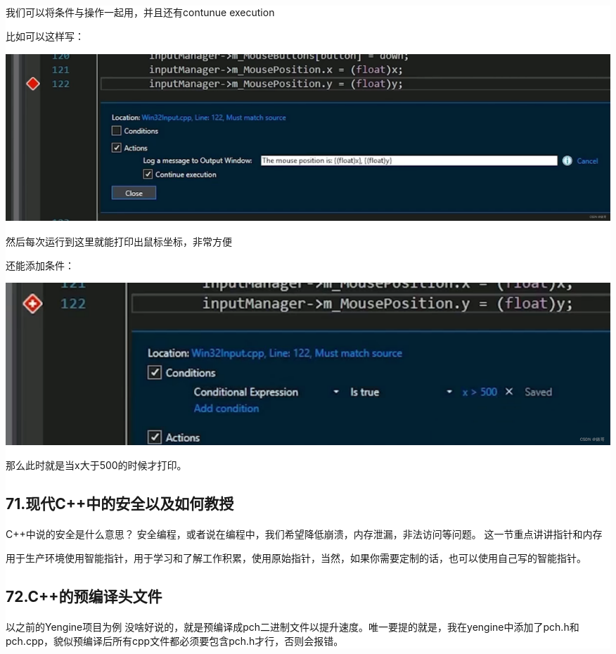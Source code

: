 我们可以将条件与操作一起用，并且还有contunue execution

比如可以这样写：

![在这里插入图片描述](./assets/692d4462c3f9440b891dee0b8d3c352d.png)

然后每次运行到这里就能打印出鼠标坐标，非常方便

还能添加条件：

![在这里插入图片描述](./assets/5eb8b5f5614e424d98b4f12f2576a7ca.png)

那么此时就是当x大于500的时候才打印。



## 71.现代C++中的安全以及如何教授

C++中说的安全是什么意思？
安全编程，或者说在编程中，我们希望降低崩溃，内存泄漏，非法访问等问题。
这一节重点讲讲指针和内存

用于生产环境使用智能指针，用于学习和了解工作积累，使用原始指针，当然，如果你需要定制的话，也可以使用自己写的智能指针。



## 72.C++的预编译头文件

以之前的Yengine项目为例
没啥好说的，就是预编译成pch二进制文件以提升速度。唯一要提的就是，我在yengine中添加了pch.h和pch.cpp，貌似预编译后所有cpp文件都必须要包含pch.h才行，否则会报错。
